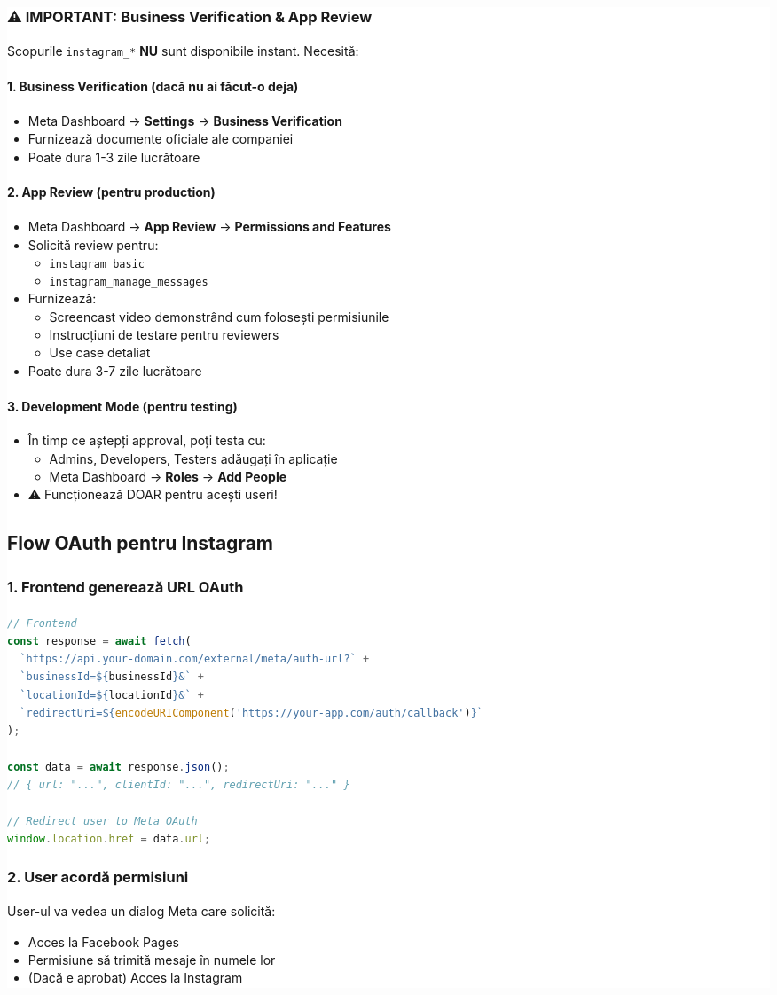 ### ⚠️ IMPORTANT: Business Verification & App Review

Scopurile `instagram_*` **NU** sunt disponibile instant. Necesită:

#### 1. **Business Verification** (dacă nu ai făcut-o deja)
   - Meta Dashboard → **Settings** → **Business Verification**
   - Furnizează documente oficiale ale companiei
   - Poate dura 1-3 zile lucrătoare

#### 2. **App Review** (pentru production)
   - Meta Dashboard → **App Review** → **Permissions and Features**
   - Solicită review pentru:
     - `instagram_basic`
     - `instagram_manage_messages`
   - Furnizează:
     - Screencast video demonstrând cum folosești permisiunile
     - Instrucțiuni de testare pentru reviewers
     - Use case detaliat
   - Poate dura 3-7 zile lucrătoare

#### 3. **Development Mode** (pentru testing)
   - În timp ce aștepți approval, poți testa cu:
     - Admins, Developers, Testers adăugați în aplicație
     - Meta Dashboard → **Roles** → **Add People**
   - ⚠️ Funcționează DOAR pentru acești useri!

## Flow OAuth pentru Instagram

### 1. Frontend generează URL OAuth

```typescript
// Frontend
const response = await fetch(
  `https://api.your-domain.com/external/meta/auth-url?` +
  `businessId=${businessId}&` +
  `locationId=${locationId}&` +
  `redirectUri=${encodeURIComponent('https://your-app.com/auth/callback')}`
);

const data = await response.json();
// { url: "...", clientId: "...", redirectUri: "..." }

// Redirect user to Meta OAuth
window.location.href = data.url;
```

### 2. User acordă permisiuni

User-ul va vedea un dialog Meta care solicită:
- Acces la Facebook Pages
- Permisiune să trimită mesaje în numele lor
- (Dacă e aprobat) Acces la Instagram
